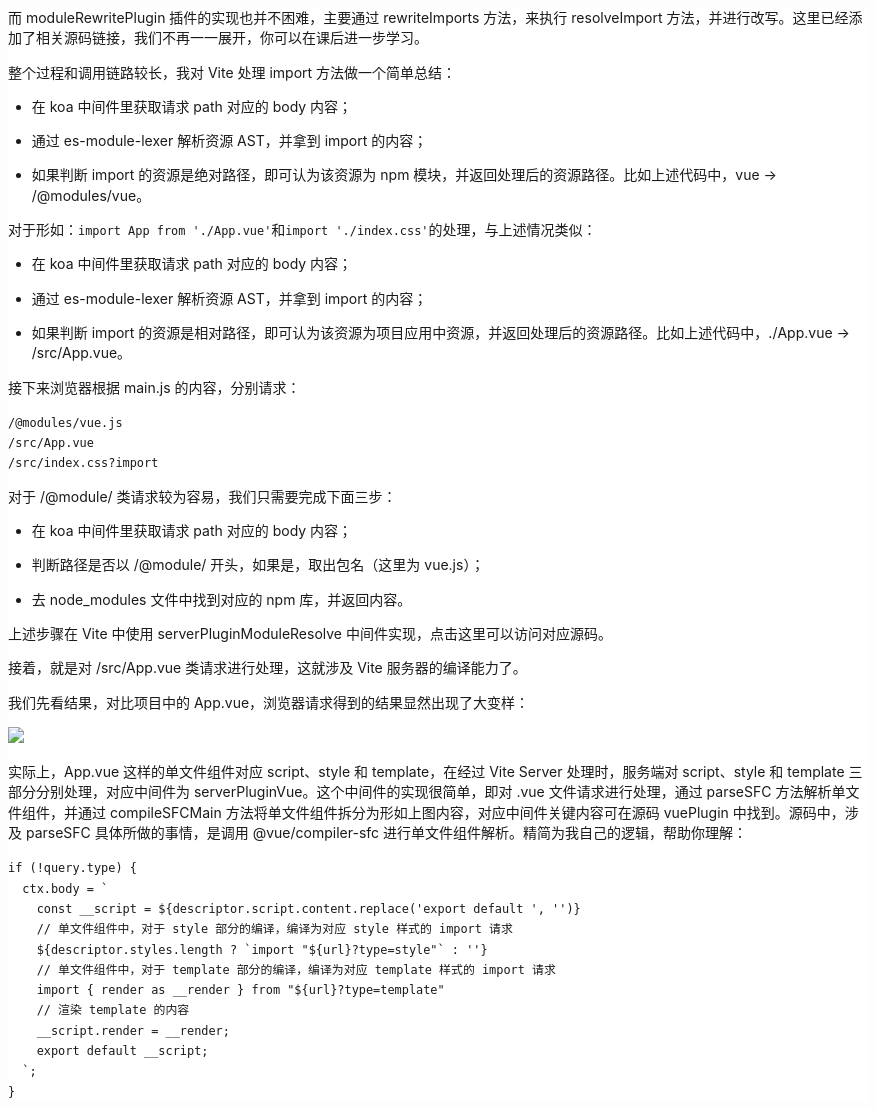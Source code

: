 
而 moduleRewritePlugin 插件的实现也并不困难，主要通过 rewriteImports 方法，来执行 resolveImport 方法，并进行改写。这里已经添加了相关源码链接，我们不再一一展开，你可以在课后进一步学习。

整个过程和调用链路较长，我对 Vite 处理 import 方法做一个简单总结：

- 在 koa 中间件里获取请求 path 对应的 body 内容；

- 通过 es-module-lexer 解析资源 AST，并拿到 import 的内容；

- 如果判断 import 的资源是绝对路径，即可认为该资源为 npm 模块，并返回处理后的资源路径。比如上述代码中，vue → /@modules/vue。

对于形如：`import App from './App.vue'`和`import './index.css'`的处理，与上述情况类似：

- 在 koa 中间件里获取请求 path 对应的 body 内容；

- 通过 es-module-lexer 解析资源 AST，并拿到 import 的内容；

- 如果判断 import 的资源是相对路径，即可认为该资源为项目应用中资源，并返回处理后的资源路径。比如上述代码中，./App.vue → /src/App.vue。

接下来浏览器根据 main.js 的内容，分别请求：

```
/@modules/vue.js
/src/App.vue
/src/index.css?import
```


对于 /@module/ 类请求较为容易，我们只需要完成下面三步：

- 在 koa 中间件里获取请求 path 对应的 body 内容；

- 判断路径是否以 /@module/ 开头，如果是，取出包名（这里为 vue.js）；

- 去 node_modules 文件中找到对应的 npm 库，并返回内容。

上述步骤在 Vite 中使用 serverPluginModuleResolve 中间件实现，点击这里可以访问对应源码。

接着，就是对 /src/App.vue 类请求进行处理，这就涉及 Vite 服务器的编译能力了。

我们先看结果，对比项目中的 App.vue，浏览器请求得到的结果显然出现了大变样：

![](https://s0.lgstatic.com/i/image/M00/8B/C6/Ciqc1F_gYEGAL6S2AASUUhepUGQ785.png)

实际上，App.vue 这样的单文件组件对应 script、style 和 template，在经过 Vite Server 处理时，服务端对 script、style 和 template 三部分分别处理，对应中间件为 serverPluginVue。这个中间件的实现很简单，即对 .vue 文件请求进行处理，通过 parseSFC 方法解析单文件组件，并通过 compileSFCMain 方法将单文件组件拆分为形如上图内容，对应中间件关键内容可在源码 vuePlugin 中找到。源码中，涉及 parseSFC 具体所做的事情，是调用 @vue/compiler-sfc 进行单文件组件解析。精简为我自己的逻辑，帮助你理解：

```
if (!query.type) {
  ctx.body = `
    const __script = ${descriptor.script.content.replace('export default ', '')}
    // 单文件组件中，对于 style 部分的编译，编译为对应 style 样式的 import 请求
    ${descriptor.styles.length ? `import "${url}?type=style"` : ''}
    // 单文件组件中，对于 template 部分的编译，编译为对应 template 样式的 import 请求
    import { render as __render } from "${url}?type=template"
    // 渲染 template 的内容
    __script.render = __render;
    export default __script;
  `;
}
```
